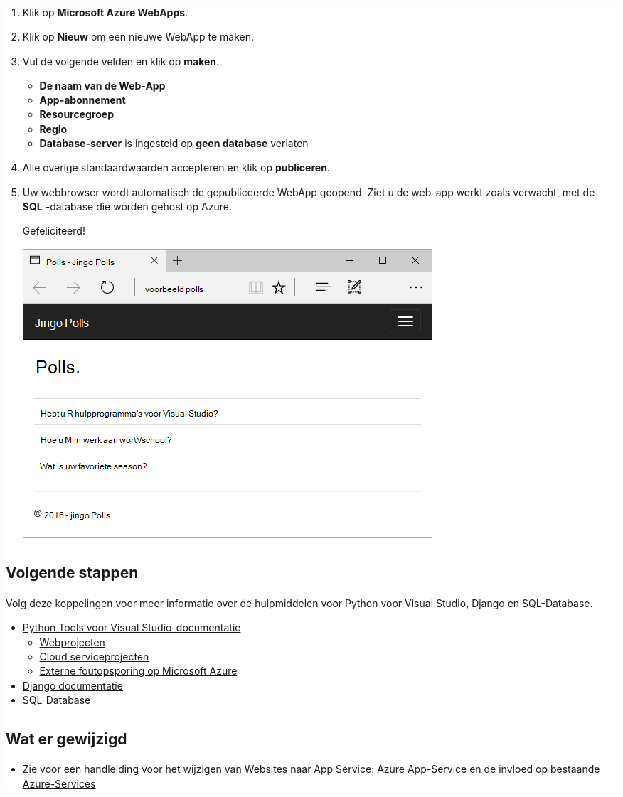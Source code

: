 1.  Klik op **Microsoft Azure WebApps**.

1.  Klik op **Nieuw** om een nieuwe WebApp te maken.

1.  Vul de volgende velden en klik op **maken**.
    -   **De naam van de Web-App**
    -   **App-abonnement**
    -   **Resourcegroep**
    -   **Regio**
    -   **Database-server** is ingesteld op **geen database** verlaten

1.  Alle overige standaardwaarden accepteren en klik op **publiceren**.

1.  Uw webbrowser wordt automatisch de gepubliceerde WebApp geopend. Ziet u de web-app werkt zoals verwacht, met de **SQL** -database die worden gehost op Azure.

    Gefeliciteerd!

    ![Webbrowser](./media/web-sites-python-ptvs-django-sql/PollsDjangoAzureBrowser.png)

## <a name="next-steps"></a>Volgende stappen

Volg deze koppelingen voor meer informatie over de hulpmiddelen voor Python voor Visual Studio, Django en SQL-Database.

- [Python Tools voor Visual Studio-documentatie]
  - [Webprojecten]
  - [Cloud serviceprojecten]
  - [Externe foutopsporing op Microsoft Azure]
- [Django documentatie]
- [SQL-Database]

## <a name="whats-changed"></a>Wat er gewijzigd
* Zie voor een handleiding voor het wijzigen van Websites naar App Service: [Azure App-Service en de invloed op bestaande Azure-Services](http://go.microsoft.com/fwlink/?LinkId=529714)


[Python Developer Center]: /develop/python/
[Azure Cloudservices]: ../cloud-services-python-ptvs.md
[Azure-Portal]: https://portal.azure.com
[Python Tools voor Visual Studio]: http://aka.ms/ptvs
[Python Tools 2.2 voor Visual Studio]: http://go.microsoft.com/fwlink/?LinkID=624025
[Python Tools 2.2 voor Visual Studio voorbeelden VSIX]: http://go.microsoft.com/fwlink/?LinkID=624025
[Azure SDK hulpprogramma's voor tegenover 2015]: http://go.microsoft.com/fwlink/?LinkId=518003
[Python 2.7 32-bits]: http://go.microsoft.com/fwlink/?LinkId=517190 
[Python Tools voor Visual Studio-documentatie]: http://aka.ms/ptvsdocs
[Externe foutopsporing op Microsoft Azure]: http://go.microsoft.com/fwlink/?LinkId=624026
[Webprojecten]: http://go.microsoft.com/fwlink/?LinkId=624027
[Cloud serviceprojecten]: http://go.microsoft.com/fwlink/?LinkId=624028
[Django documentatie]: https://www.djangoproject.com/
[SQL-Database]: /documentation/services/sql-database/